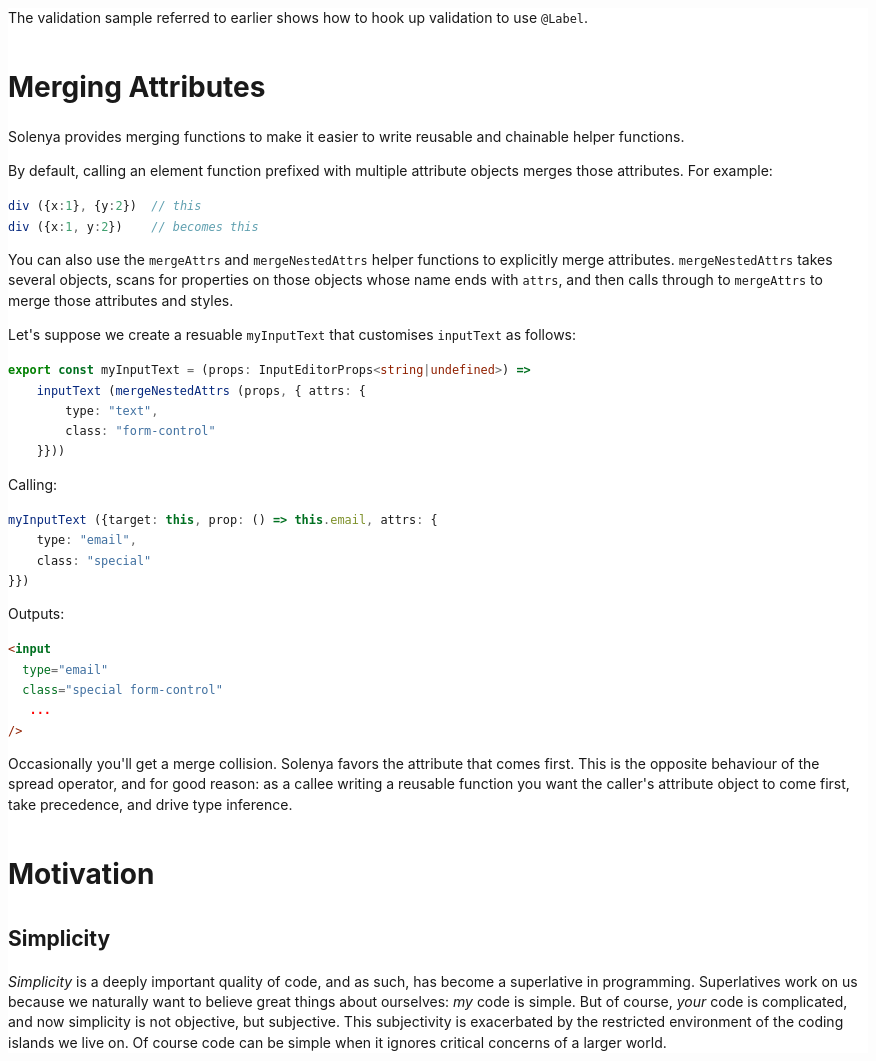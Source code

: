 The validation sample referred to earlier shows how to hook up validation to use `@Label`.

# Merging Attributes

Solenya provides merging functions to make it easier to write reusable and chainable helper functions.

By default, calling an element function prefixed with multiple attribute objects merges those attributes. For example:

 ```typescript
 div ({x:1}, {y:2})  // this
 div ({x:1, y:2})    // becomes this
 ```
You can also use the `mergeAttrs` and `mergeNestedAttrs` helper functions to explicitly merge attributes. `mergeNestedAttrs` takes several objects, scans for properties on those objects whose name ends with `attrs`, and then calls through to `mergeAttrs` to merge those attributes and styles.

Let's suppose we create a resuable `myInputText` that customises `inputText` as follows:

```typescript
export const myInputText = (props: InputEditorProps<string|undefined>) =>
    inputText (mergeNestedAttrs (props, { attrs: {            
        type: "text",
        class: "form-control"
    }}))
```
Calling:

```typescript
myInputText ({target: this, prop: () => this.email, attrs: {
    type: "email",
    class: "special"
}})
````
Outputs:
```html
<input
  type="email"
  class="special form-control"
   ...
/>
```
Occasionally you'll get a merge collision. Solenya favors the attribute that comes first. This is the opposite behaviour of the spread operator, and for good reason: as a callee writing a reusable function you want the caller's attribute object to come first, take precedence, and drive type inference.

# Motivation

## Simplicity

*Simplicity* is a deeply important quality of code, and as such, has become a superlative in programming. Superlatives work on us because we naturally want to believe great things about ourselves: *my* code is simple. But of course, *your* code is complicated, and now simplicity is not objective, but subjective. This subjectivity is exacerbated by the restricted environment of the coding islands we live on. Of course code can be simple when it ignores critical concerns of a larger world.
